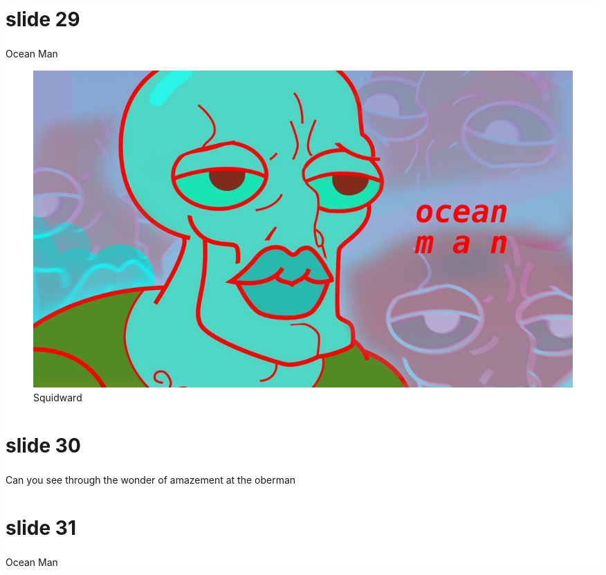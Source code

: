 # slide 29
Ocean Man
<figure>
					<img src="images/squidward.jpg" alt="squidoceanman" />
					<figcaption>Squidward</figcaption>
				</figure>
        
# slide 30
Can you see through the wonder of amazement at the oberman

# slide 31
Ocean Man
<figure>